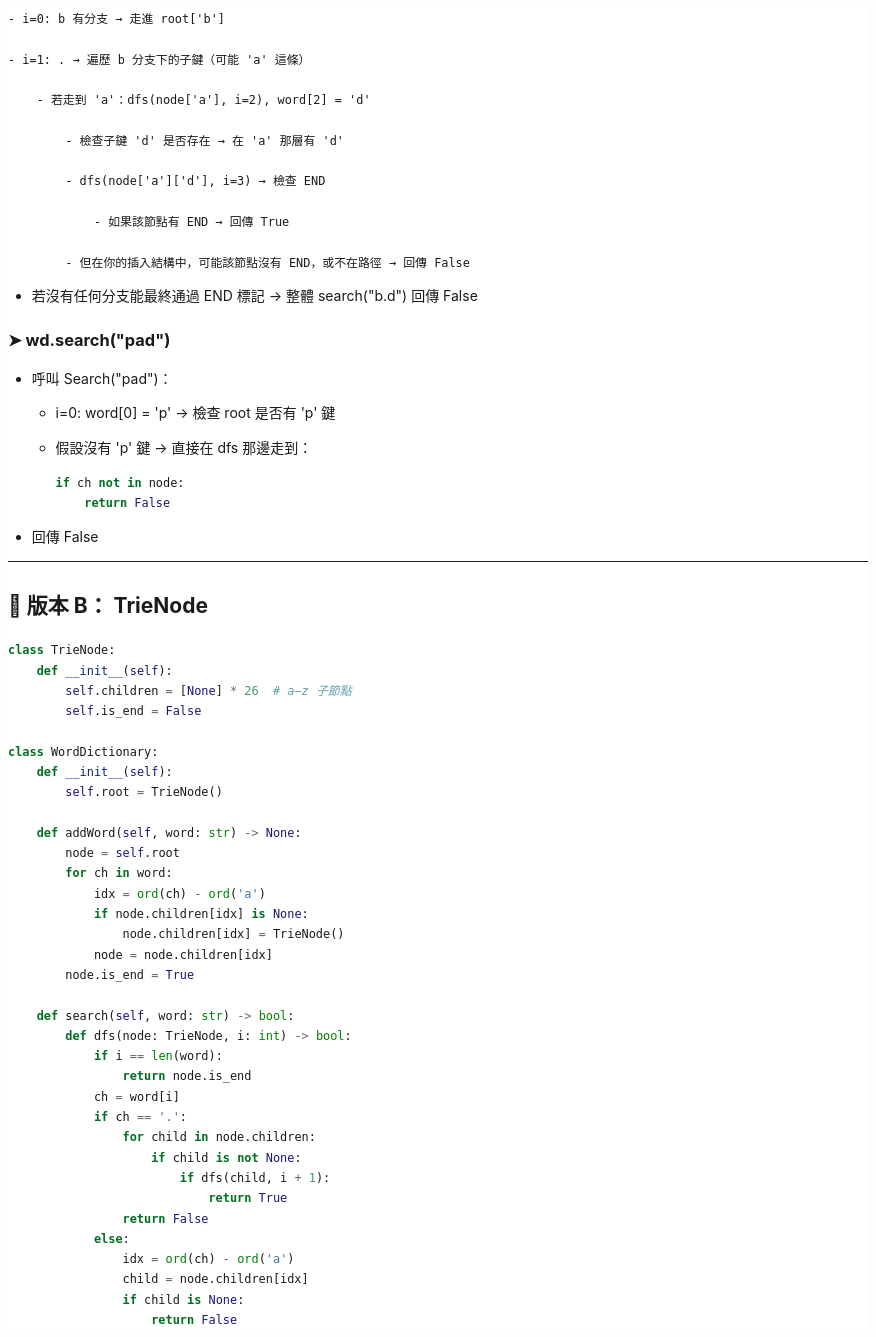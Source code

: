     - i=0: b 有分支 → 走進 root['b']

    - i=1: . → 遍歷 b 分支下的子鍵（可能 'a' 這條）

        - 若走到 'a'：dfs(node['a'], i=2), word[2] = 'd'

            - 檢查子鍵 'd' 是否存在 → 在 'a' 那層有 'd'

            - dfs(node['a']['d'], i=3) → 檢查 END

                - 如果該節點有 END → 回傳 True

            - 但在你的插入結構中，可能該節點沒有 END，或不在路徑 → 回傳 False

- 若沒有任何分支能最終通過 END 標記 → 整體 search("b.d") 回傳 False

### ➤ wd.search("pad")

- 呼叫 Search("pad")：

    - i=0: word[0] = 'p' → 檢查 root 是否有 'p' 鍵

    - 假設沒有 'p' 鍵 → 直接在 dfs 那邊走到：
        ```python
        if ch not in node:
            return False
        ```

- 回傳 False

---

## 🧱 版本 B： TrieNode 
```python
class TrieNode:
    def __init__(self):
        self.children = [None] * 26  # a–z 子節點
        self.is_end = False

class WordDictionary:
    def __init__(self):
        self.root = TrieNode()

    def addWord(self, word: str) -> None:
        node = self.root
        for ch in word:
            idx = ord(ch) - ord('a')
            if node.children[idx] is None:
                node.children[idx] = TrieNode()
            node = node.children[idx]
        node.is_end = True

    def search(self, word: str) -> bool:
        def dfs(node: TrieNode, i: int) -> bool:
            if i == len(word):
                return node.is_end
            ch = word[i]
            if ch == '.':
                for child in node.children:
                    if child is not None:
                        if dfs(child, i + 1):
                            return True
                return False
            else:
                idx = ord(ch) - ord('a')
                child = node.children[idx]
                if child is None:
                    return False
```